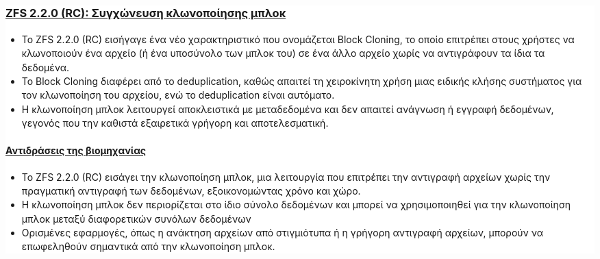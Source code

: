 ### [ZFS 2.2.0 (RC): Συγχώνευση κλωνοποίησης μπλοκ](https://github.com/openzfs/zfs/pull/13392)

- Το ZFS 2.2.0 (RC) εισήγαγε ένα νέο χαρακτηριστικό που ονομάζεται Block Cloning, το οποίο επιτρέπει στους χρήστες να κλωνοποιούν ένα αρχείο (ή ένα υποσύνολο των μπλοκ του) σε ένα άλλο αρχείο χωρίς να αντιγράφουν τα ίδια τα δεδομένα.
- Το Block Cloning διαφέρει από το deduplication, καθώς απαιτεί τη χειροκίνητη χρήση μιας ειδικής κλήσης συστήματος για τον κλωνοποίηση του αρχείου, ενώ το deduplication είναι αυτόματο.
- Η κλωνοποίηση μπλοκ λειτουργεί αποκλειστικά με μεταδεδομένα και δεν απαιτεί ανάγνωση ή εγγραφή δεδομένων, γεγονός που την καθιστά εξαιρετικά γρήγορη και αποτελεσματική.

#### [Αντιδράσεις της βιομηχανίας](http://news.ycombinator.com/item?id=36588240)

- Το ZFS 2.2.0 (RC) εισάγει την κλωνοποίηση μπλοκ, μια λειτουργία που επιτρέπει την αντιγραφή αρχείων χωρίς την πραγματική αντιγραφή των δεδομένων, εξοικονομώντας χρόνο και χώρο.
- Η κλωνοποίηση μπλοκ δεν περιορίζεται στο ίδιο σύνολο δεδομένων και μπορεί να χρησιμοποιηθεί για την κλωνοποίηση μπλοκ μεταξύ διαφορετικών συνόλων δεδομένων
- Ορισμένες εφαρμογές, όπως η ανάκτηση αρχείων από στιγμιότυπα ή η γρήγορη αντιγραφή αρχείων, μπορούν να επωφεληθούν σημαντικά από την κλωνοποίηση μπλοκ.


